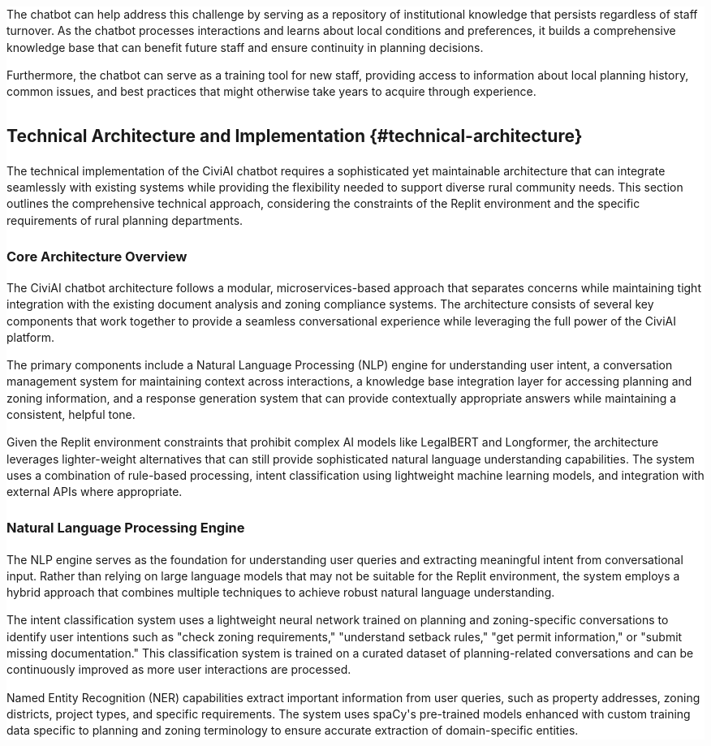 The chatbot can help address this challenge by serving as a repository of institutional knowledge that persists regardless of staff turnover. As the chatbot processes interactions and learns about local conditions and preferences, it builds a comprehensive knowledge base that can benefit future staff and ensure continuity in planning decisions.

Furthermore, the chatbot can serve as a training tool for new staff, providing access to information about local planning history, common issues, and best practices that might otherwise take years to acquire through experience.


## Technical Architecture and Implementation {#technical-architecture}

The technical implementation of the CiviAI chatbot requires a sophisticated yet maintainable architecture that can integrate seamlessly with existing systems while providing the flexibility needed to support diverse rural community needs. This section outlines the comprehensive technical approach, considering the constraints of the Replit environment and the specific requirements of rural planning departments.

### Core Architecture Overview

The CiviAI chatbot architecture follows a modular, microservices-based approach that separates concerns while maintaining tight integration with the existing document analysis and zoning compliance systems. The architecture consists of several key components that work together to provide a seamless conversational experience while leveraging the full power of the CiviAI platform.

The primary components include a Natural Language Processing (NLP) engine for understanding user intent, a conversation management system for maintaining context across interactions, a knowledge base integration layer for accessing planning and zoning information, and a response generation system that can provide contextually appropriate answers while maintaining a consistent, helpful tone.

Given the Replit environment constraints that prohibit complex AI models like LegalBERT and Longformer, the architecture leverages lighter-weight alternatives that can still provide sophisticated natural language understanding capabilities. The system uses a combination of rule-based processing, intent classification using lightweight machine learning models, and integration with external APIs where appropriate.

### Natural Language Processing Engine

The NLP engine serves as the foundation for understanding user queries and extracting meaningful intent from conversational input. Rather than relying on large language models that may not be suitable for the Replit environment, the system employs a hybrid approach that combines multiple techniques to achieve robust natural language understanding.

The intent classification system uses a lightweight neural network trained on planning and zoning-specific conversations to identify user intentions such as "check zoning requirements," "understand setback rules," "get permit information," or "submit missing documentation." This classification system is trained on a curated dataset of planning-related conversations and can be continuously improved as more user interactions are processed.

Named Entity Recognition (NER) capabilities extract important information from user queries, such as property addresses, zoning districts, project types, and specific requirements. The system uses spaCy's pre-trained models enhanced with custom training data specific to planning and zoning terminology to ensure accurate extraction of domain-specific entities.
